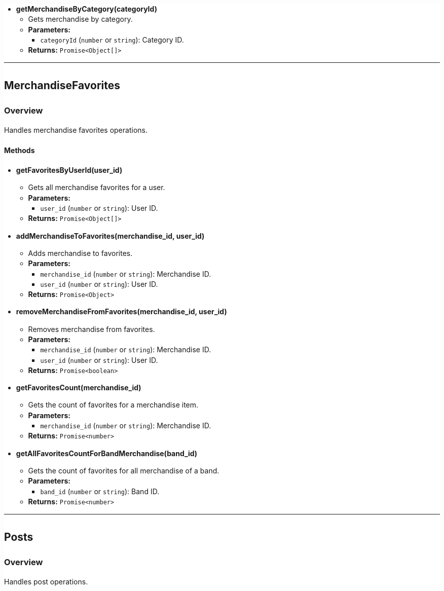 - **getMerchandiseByCategory(categoryId)**
  - Gets merchandise by category.
  - **Parameters:**
    - `categoryId` (`number` or `string`): Category ID.
  - **Returns:** `Promise<Object[]>`

---

## MerchandiseFavorites

### Overview
Handles merchandise favorites operations.

#### Methods
- **getFavoritesByUserId(user_id)**
  - Gets all merchandise favorites for a user.
  - **Parameters:**
    - `user_id` (`number` or `string`): User ID.
  - **Returns:** `Promise<Object[]>`

- **addMerchandiseToFavorites(merchandise_id, user_id)**
  - Adds merchandise to favorites.
  - **Parameters:**
    - `merchandise_id` (`number` or `string`): Merchandise ID.
    - `user_id` (`number` or `string`): User ID.
  - **Returns:** `Promise<Object>`

- **removeMerchandiseFromFavorites(merchandise_id, user_id)**
  - Removes merchandise from favorites.
  - **Parameters:**
    - `merchandise_id` (`number` or `string`): Merchandise ID.
    - `user_id` (`number` or `string`): User ID.
  - **Returns:** `Promise<boolean>`

- **getFavoritesCount(merchandise_id)**
  - Gets the count of favorites for a merchandise item.
  - **Parameters:**
    - `merchandise_id` (`number` or `string`): Merchandise ID.
  - **Returns:** `Promise<number>`

- **getAllFavoritesCountForBandMerchandise(band_id)**
  - Gets the count of favorites for all merchandise of a band.
  - **Parameters:**
    - `band_id` (`number` or `string`): Band ID.
  - **Returns:** `Promise<number>`

---

## Posts

### Overview
Handles post operations.
